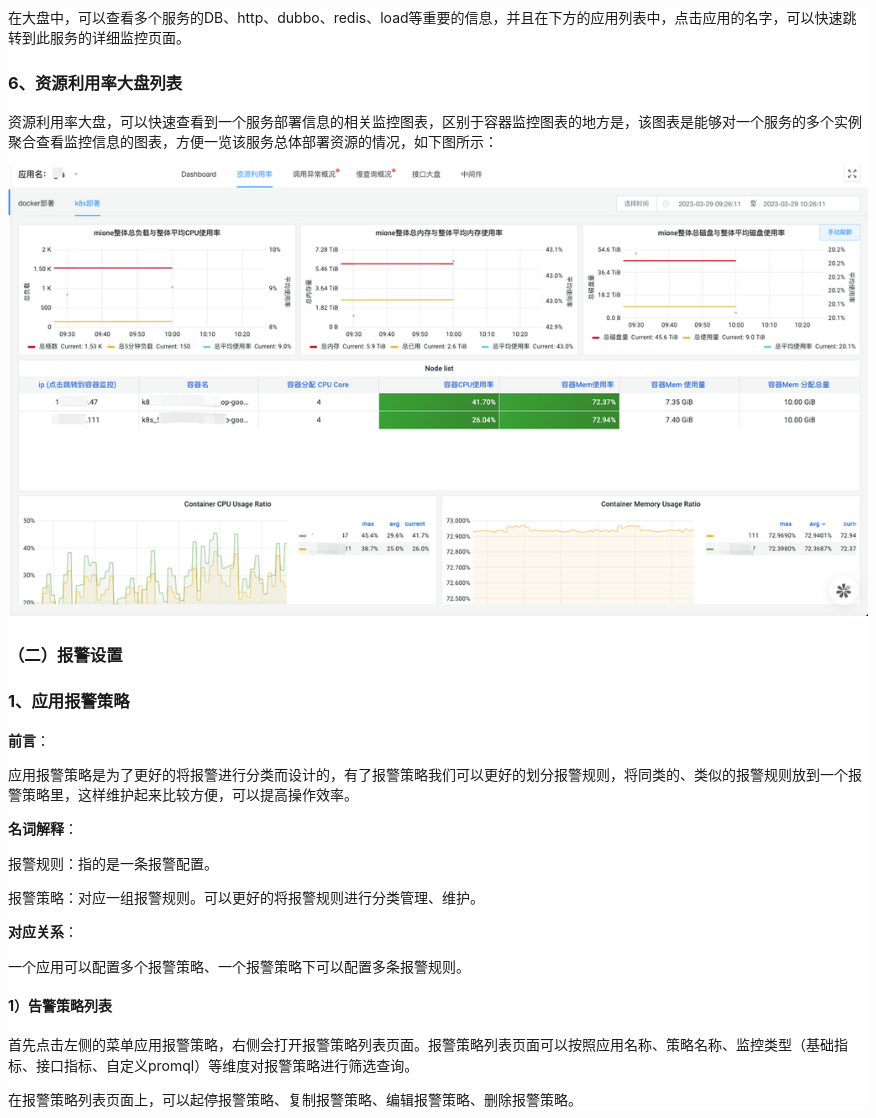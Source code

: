 在大盘中，可以查看多个服务的DB、http、dubbo、redis、load等重要的信息，并且在下方的应用列表中，点击应用的名字，可以快速跳转到此服务的详细监控页面。


### 6、资源利用率大盘列表

资源利用率大盘，可以快速查看到一个服务部署信息的相关监控图表，区别于容器监控图表的地方是，该图表是能够对一个服务的多个实例聚合查看监控信息的图表，方便一览该服务总体部署资源的情况，如下图所示：

![ozhera-resource-used.png](images%2Fozhera-resource-used.png)

### （二）报警设置

### 1、应用报警策略

**前言**：

应用报警策略是为了更好的将报警进行分类而设计的，有了报警策略我们可以更好的划分报警规则，将同类的、类似的报警规则放到一个报警策略里，这样维护起来比较方便，可以提高操作效率。

**名词解释**：

报警规则：指的是一条报警配置。

报警策略：对应一组报警规则。可以更好的将报警规则进行分类管理、维护。

**对应关系**：

一个应用可以配置多个报警策略、一个报警策略下可以配置多条报警规则。

#### 1）告警策略列表

首先点击左侧的菜单应用报警策略，右侧会打开报警策略列表页面。报警策略列表页面可以按照应用名称、策略名称、监控类型（基础指标、接口指标、自定义promql）等维度对报警策略进行筛选查询。

在报警策略列表页面上，可以起停报警策略、复制报警策略、编辑报警策略、删除报警策略。
